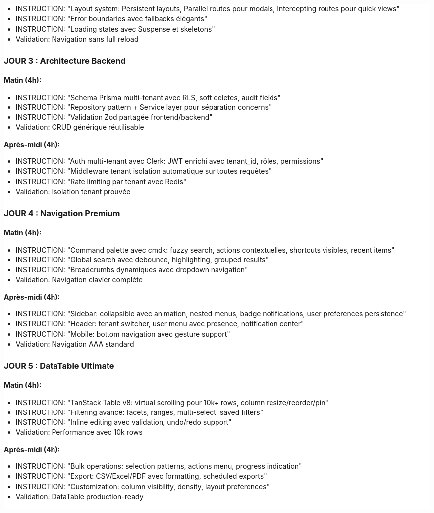 - INSTRUCTION: "Layout system: Persistent layouts, Parallel routes pour modals, Intercepting routes pour quick views"
- INSTRUCTION: "Error boundaries avec fallbacks élégants"
- INSTRUCTION: "Loading states avec Suspense et skeletons"
- Validation: Navigation sans full reload

### JOUR 3 : Architecture Backend

**Matin (4h):**

- INSTRUCTION: "Schema Prisma multi-tenant avec RLS, soft deletes, audit fields"
- INSTRUCTION: "Repository pattern + Service layer pour séparation concerns"
- INSTRUCTION: "Validation Zod partagée frontend/backend"
- Validation: CRUD générique réutilisable

**Après-midi (4h):**

- INSTRUCTION: "Auth multi-tenant avec Clerk: JWT enrichi avec tenant_id, rôles, permissions"
- INSTRUCTION: "Middleware tenant isolation automatique sur toutes requêtes"
- INSTRUCTION: "Rate limiting par tenant avec Redis"
- Validation: Isolation tenant prouvée

### JOUR 4 : Navigation Premium

**Matin (4h):**

- INSTRUCTION: "Command palette avec cmdk: fuzzy search, actions contextuelles, shortcuts visibles, recent items"
- INSTRUCTION: "Global search avec debounce, highlighting, grouped results"
- INSTRUCTION: "Breadcrumbs dynamiques avec dropdown navigation"
- Validation: Navigation clavier complète

**Après-midi (4h):**

- INSTRUCTION: "Sidebar: collapsible avec animation, nested menus, badge notifications, user preferences persistence"
- INSTRUCTION: "Header: tenant switcher, user menu avec presence, notification center"
- INSTRUCTION: "Mobile: bottom navigation avec gesture support"
- Validation: Navigation AAA standard

### JOUR 5 : DataTable Ultimate

**Matin (4h):**

- INSTRUCTION: "TanStack Table v8: virtual scrolling pour 10k+ rows, column resize/reorder/pin"
- INSTRUCTION: "Filtering avancé: facets, ranges, multi-select, saved filters"
- INSTRUCTION: "Inline editing avec validation, undo/redo support"
- Validation: Performance avec 10k rows

**Après-midi (4h):**

- INSTRUCTION: "Bulk operations: selection patterns, actions menu, progress indication"
- INSTRUCTION: "Export: CSV/Excel/PDF avec formatting, scheduled exports"
- INSTRUCTION: "Customization: column visibility, density, layout preferences"
- Validation: DataTable production-ready

---